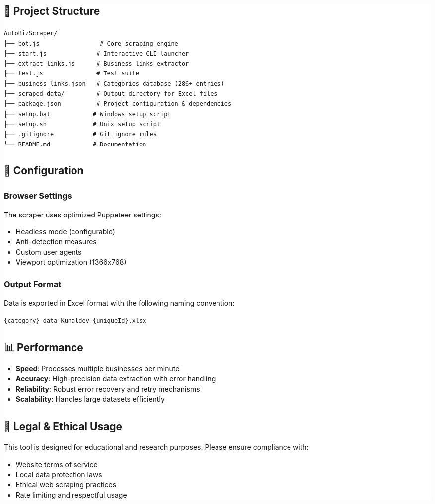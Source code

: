 ## 📁 Project Structure

```
AutoBizScraper/
├── bot.js                 # Core scraping engine
├── start.js              # Interactive CLI launcher
├── extract_links.js      # Business links extractor
├── test.js               # Test suite
├── business_links.json   # Categories database (286+ entries)
├── scraped_data/         # Output directory for Excel files
├── package.json          # Project configuration & dependencies
├── setup.bat            # Windows setup script
├── setup.sh             # Unix setup script
├── .gitignore           # Git ignore rules
└── README.md            # Documentation
```

## 🔧 Configuration

### Browser Settings

The scraper uses optimized Puppeteer settings:

- Headless mode (configurable)
- Anti-detection measures
- Custom user agents
- Viewport optimization (1366x768)

### Output Format

Data is exported in Excel format with the following naming convention:

```
{category}-data-Kunaldev-{uniqueId}.xlsx
```

## 📊 Performance

- **Speed**: Processes multiple businesses per minute
- **Accuracy**: High-precision data extraction with error handling
- **Reliability**: Robust error recovery and retry mechanisms
- **Scalability**: Handles large datasets efficiently

## 🚨 Legal & Ethical Usage

This tool is designed for educational and research purposes. Please ensure compliance with:

- Website terms of service
- Local data protection laws
- Ethical web scraping practices
- Rate limiting and respectful usage
